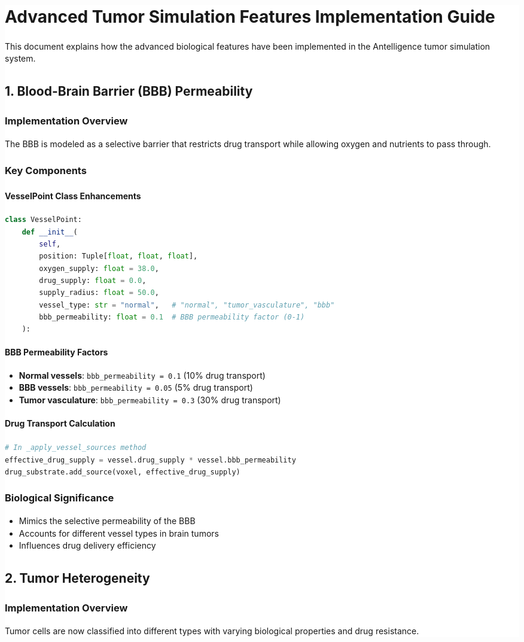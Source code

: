 # Advanced Tumor Simulation Features Implementation Guide

This document explains how the advanced biological features have been implemented in the Antelligence tumor simulation system.

## 1. Blood-Brain Barrier (BBB) Permeability

### Implementation Overview
The BBB is modeled as a selective barrier that restricts drug transport while allowing oxygen and nutrients to pass through.

### Key Components

#### VesselPoint Class Enhancements
```python
class VesselPoint:
    def __init__(
        self,
        position: Tuple[float, float, float],
        oxygen_supply: float = 38.0,
        drug_supply: float = 0.0,
        supply_radius: float = 50.0,
        vessel_type: str = "normal",   # "normal", "tumor_vasculature", "bbb"
        bbb_permeability: float = 0.1  # BBB permeability factor (0-1)
    ):
```

#### BBB Permeability Factors
- **Normal vessels**: `bbb_permeability = 0.1` (10% drug transport)
- **BBB vessels**: `bbb_permeability = 0.05` (5% drug transport)
- **Tumor vasculature**: `bbb_permeability = 0.3` (30% drug transport)

#### Drug Transport Calculation
```python
# In _apply_vessel_sources method
effective_drug_supply = vessel.drug_supply * vessel.bbb_permeability
drug_substrate.add_source(voxel, effective_drug_supply)
```

### Biological Significance
- Mimics the selective permeability of the BBB
- Accounts for different vessel types in brain tumors
- Influences drug delivery efficiency

## 2. Tumor Heterogeneity

### Implementation Overview
Tumor cells are now classified into different types with varying biological properties and drug resistance.
